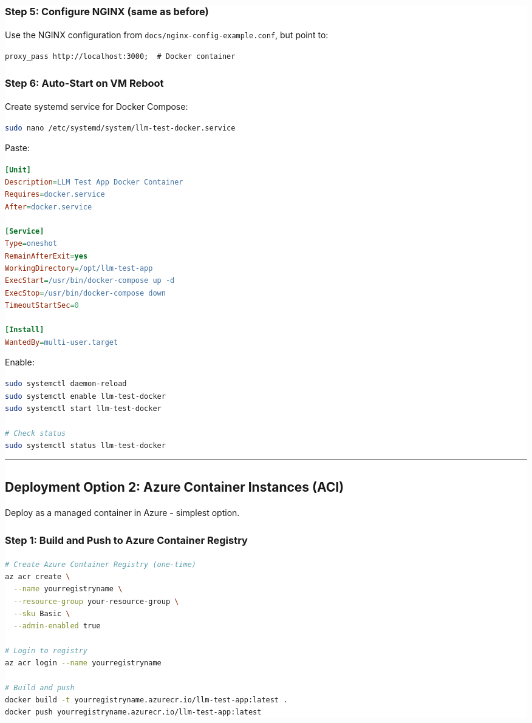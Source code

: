### Step 5: Configure NGINX (same as before)

Use the NGINX configuration from `docs/nginx-config-example.conf`, but point to:
```nginx
proxy_pass http://localhost:3000;  # Docker container
```

### Step 6: Auto-Start on VM Reboot

Create systemd service for Docker Compose:

```bash
sudo nano /etc/systemd/system/llm-test-docker.service
```

Paste:
```ini
[Unit]
Description=LLM Test App Docker Container
Requires=docker.service
After=docker.service

[Service]
Type=oneshot
RemainAfterExit=yes
WorkingDirectory=/opt/llm-test-app
ExecStart=/usr/bin/docker-compose up -d
ExecStop=/usr/bin/docker-compose down
TimeoutStartSec=0

[Install]
WantedBy=multi-user.target
```

Enable:
```bash
sudo systemctl daemon-reload
sudo systemctl enable llm-test-docker
sudo systemctl start llm-test-docker

# Check status
sudo systemctl status llm-test-docker
```

---

## Deployment Option 2: Azure Container Instances (ACI)

Deploy as a managed container in Azure - simplest option.

### Step 1: Build and Push to Azure Container Registry

```bash
# Create Azure Container Registry (one-time)
az acr create \
  --name yourregistryname \
  --resource-group your-resource-group \
  --sku Basic \
  --admin-enabled true

# Login to registry
az acr login --name yourregistryname

# Build and push
docker build -t yourregistryname.azurecr.io/llm-test-app:latest .
docker push yourregistryname.azurecr.io/llm-test-app:latest
```
